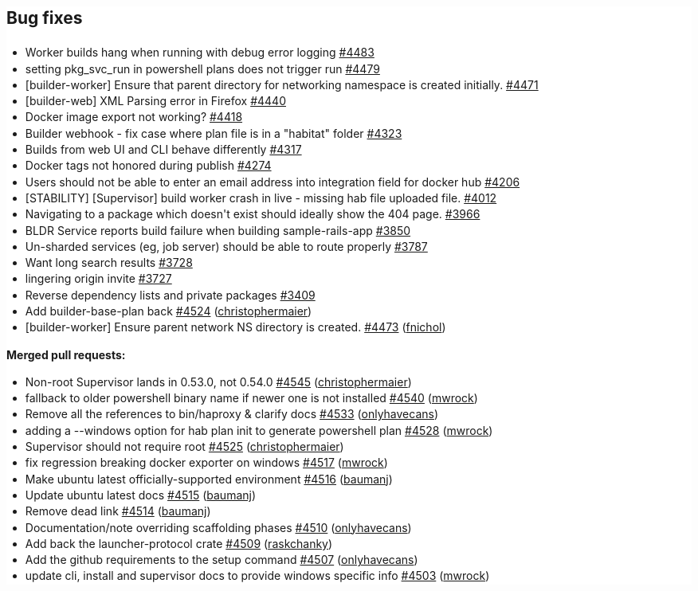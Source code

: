 ## Bug fixes

- Worker builds hang when running with debug error logging [\#4483](https://github.com/habitat-sh/habitat/issues/4483)
- setting pkg\_svc\_run in powershell plans does not trigger run [\#4479](https://github.com/habitat-sh/habitat/issues/4479)
- \[builder-worker\] Ensure that parent directory for networking namespace is created initially. [\#4471](https://github.com/habitat-sh/habitat/issues/4471)
- \[builder-web\] XML Parsing error in Firefox [\#4440](https://github.com/habitat-sh/habitat/issues/4440)
- Docker image export not working? [\#4418](https://github.com/habitat-sh/habitat/issues/4418)
- Builder webhook - fix case where plan file is in a "habitat" folder [\#4323](https://github.com/habitat-sh/habitat/issues/4323)
- Builds from web UI and CLI behave differently [\#4317](https://github.com/habitat-sh/habitat/issues/4317)
- Docker tags not honored during publish [\#4274](https://github.com/habitat-sh/habitat/issues/4274)
- Users should not be able to enter an email address into integration field for docker hub [\#4206](https://github.com/habitat-sh/habitat/issues/4206)
- \[STABILITY\] \[Supervisor\] build worker crash in live - missing hab file uploaded file. [\#4012](https://github.com/habitat-sh/habitat/issues/4012)
- Navigating to a package which doesn't exist should ideally show the 404 page. [\#3966](https://github.com/habitat-sh/habitat/issues/3966)
- BLDR Service reports build failure when building sample-rails-app [\#3850](https://github.com/habitat-sh/habitat/issues/3850)
- Un-sharded services \(eg, job server\) should be able to route properly [\#3787](https://github.com/habitat-sh/habitat/issues/3787)
- Want long search results  [\#3728](https://github.com/habitat-sh/habitat/issues/3728)
- lingering origin invite [\#3727](https://github.com/habitat-sh/habitat/issues/3727)
- Reverse dependency lists and private packages [\#3409](https://github.com/habitat-sh/habitat/issues/3409)
- Add builder-base-plan back [\#4524](https://github.com/habitat-sh/habitat/pull/4524) ([christophermaier](https://github.com/christophermaier))
-  \[builder-worker\] Ensure parent network NS directory is created. [\#4473](https://github.com/habitat-sh/habitat/pull/4473) ([fnichol](https://github.com/fnichol))

**Merged pull requests:**

- Non-root Supervisor lands in 0.53.0, not 0.54.0 [\#4545](https://github.com/habitat-sh/habitat/pull/4545) ([christophermaier](https://github.com/christophermaier))
- fallback to older powershell binary name if newer one is not installed [\#4540](https://github.com/habitat-sh/habitat/pull/4540) ([mwrock](https://github.com/mwrock))
- Remove all the references to bin/haproxy & clarify docs [\#4533](https://github.com/habitat-sh/habitat/pull/4533) ([onlyhavecans](https://github.com/onlyhavecans))
- adding a --windows option for hab plan init to generate powershell plan [\#4528](https://github.com/habitat-sh/habitat/pull/4528) ([mwrock](https://github.com/mwrock))
- Supervisor should not require root [\#4525](https://github.com/habitat-sh/habitat/pull/4525) ([christophermaier](https://github.com/christophermaier))
- fix regression breaking docker exporter on windows [\#4517](https://github.com/habitat-sh/habitat/pull/4517) ([mwrock](https://github.com/mwrock))
- Make ubuntu latest officially-supported environment [\#4516](https://github.com/habitat-sh/habitat/pull/4516) ([baumanj](https://github.com/baumanj))
- Update ubuntu latest docs [\#4515](https://github.com/habitat-sh/habitat/pull/4515) ([baumanj](https://github.com/baumanj))
- Remove dead link [\#4514](https://github.com/habitat-sh/habitat/pull/4514) ([baumanj](https://github.com/baumanj))
- Documentation/note overriding scaffolding phases [\#4510](https://github.com/habitat-sh/habitat/pull/4510) ([onlyhavecans](https://github.com/onlyhavecans))
- Add back the launcher-protocol crate [\#4509](https://github.com/habitat-sh/habitat/pull/4509) ([raskchanky](https://github.com/raskchanky))
- Add the github requirements to the setup command [\#4507](https://github.com/habitat-sh/habitat/pull/4507) ([onlyhavecans](https://github.com/onlyhavecans))
- update cli, install and supervisor docs to provide windows specific info [\#4503](https://github.com/habitat-sh/habitat/pull/4503) ([mwrock](https://github.com/mwrock))